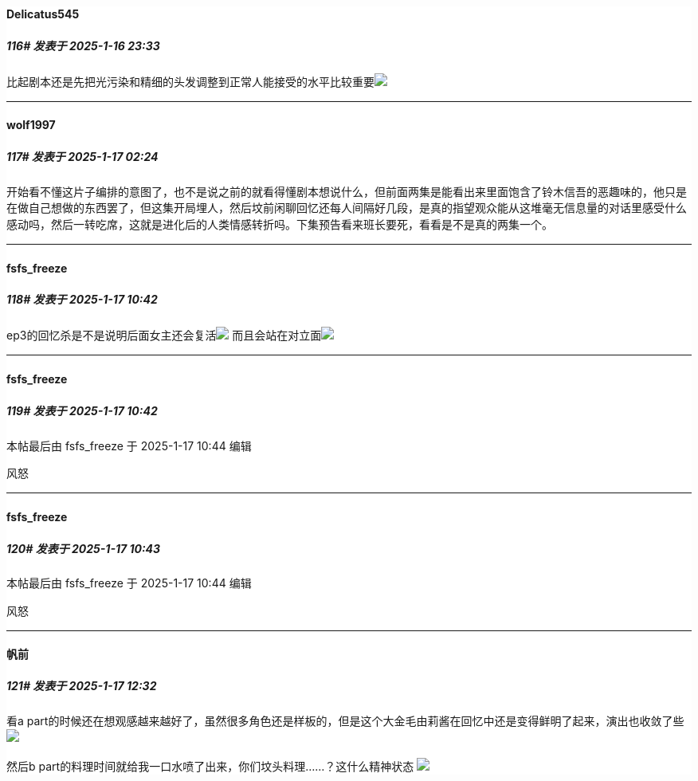 ####  Delicatus545  
##### 116#       发表于 2025-1-16 23:33

比起剧本还是先把光污染和精细的头发调整到正常人能接受的水平比较重要<img src="https://static.saraba1st.com/image/smiley/face2017/067.png" referrerpolicy="no-referrer">


*****

####  wolf1997  
##### 117#       发表于 2025-1-17 02:24

开始看不懂这片子编排的意图了，也不是说之前的就看得懂剧本想说什么，但前面两集是能看出来里面饱含了铃木信吾的恶趣味的，他只是在做自己想做的东西罢了，但这集开局埋人，然后坟前闲聊回忆还每人间隔好几段，是真的指望观众能从这堆毫无信息量的对话里感受什么感动吗，然后一转吃席，这就是进化后的人类情感转折吗。下集预告看来班长要死，看看是不是真的两集一个。


*****

####  fsfs_freeze  
##### 118#       发表于 2025-1-17 10:42

ep3的回忆杀是不是说明后面女主还会复活<img src="https://static.saraba1st.com/image/smiley/face2017/039.png" referrerpolicy="no-referrer">
而且会站在对立面<img src="https://static.saraba1st.com/image/smiley/face2017/053.png" referrerpolicy="no-referrer">

*****

####  fsfs_freeze  
##### 119#       发表于 2025-1-17 10:42

 本帖最后由 fsfs_freeze 于 2025-1-17 10:44 编辑 

风怒

*****

####  fsfs_freeze  
##### 120#       发表于 2025-1-17 10:43

 本帖最后由 fsfs_freeze 于 2025-1-17 10:44 编辑 

风怒


*****

####  帆前  
##### 121#       发表于 2025-1-17 12:32

看a part的时候还在想观感越来越好了，虽然很多角色还是样板的，但是这个大金毛由莉酱在回忆中还是变得鲜明了起来，演出也收敛了些
<img src="https://p.sda1.dev/21/d1e90dc349aa4fb172c955a9a41eafe4/Screenshot_20250117_114106_tv.danmaku.bili.jpg" referrerpolicy="no-referrer">

然后b part的料理时间就给我一口水喷了出来，你们坟头料理……？这什么精神状态
<img src="https://p.sda1.dev/21/b459a5bc287aef2bb19ff937d4c2385b/Screenshot_20250117_115029_tv.danmaku.bili.jpg" referrerpolicy="no-referrer">
